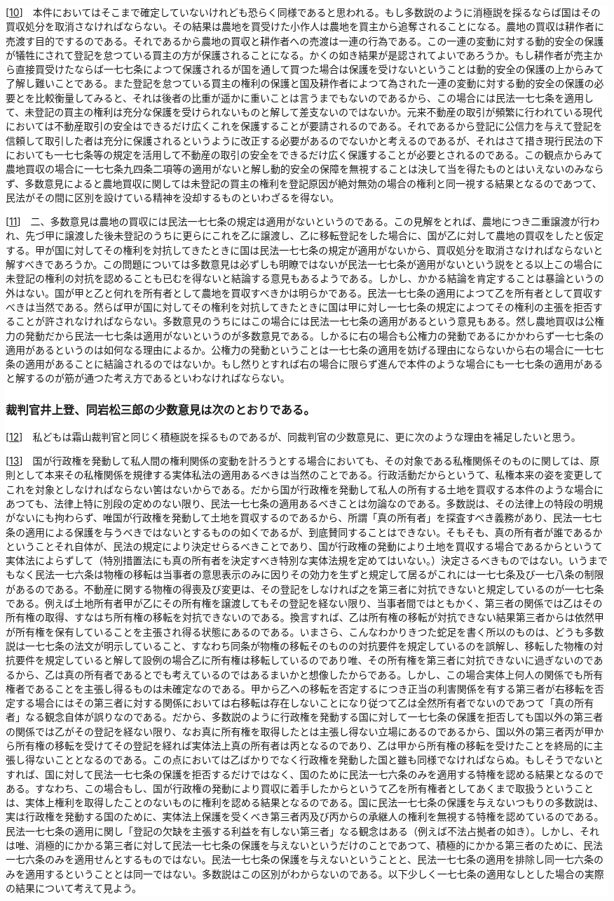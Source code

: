 [[10](#id_10)]<a id="id_10"></a>　本件においてはそこまで確定していないけれども恐らく同様であると思われる。もし多数説のように消極説を採るならば国はその買収処分を取消さなければならない。その結果は農地を買受けた小作人は農地を買主から追奪されることになる。農地の買収は耕作者に売渡す目的でするのである。それであるから農地の買収と耕作者への売渡は一連の行為である。この一連の変動に対する動的安全の保護が犠牲にされて登記を怠つている買主の方が保護されることになる。かくの如き結果が是認されてよいであろうか。もし耕作者が売主から直接買受けたならば一七七条によつて保護されるが国を通して買つた場合は保護を受けないということは動的安全の保護の上からみて了解し難いことである。また登記を怠つている買主の権利の保護と国及耕作者によつて為された一連の変動に対する動的安全の保護の必要とを比較衡量してみると、それは後者の比重が遥かに重いことは言うまでもないのであるから、この場合には民法一七七条を適用して、未登記の買主の権利は充分な保護を受けられないものと解して差支ないのではないか。元来不動産の取引が頻繁に行われている現代においては不動産取引の安全はできるだけ広くこれを保護することが要請されるのである。それであるから登記に公信力を与えて登記を信頼して取引した者は充分に保護されるというように改正する必要があるのでないかと考えるのであるが、それはさて措き現行民法の下においても一七七条等の規定を活用して不動産の取引の安全をできるだけ広く保護することが必要とされるのである。この観点からみて農地買収の場合に一七七条九四条二項等の適用がないと解し動的安全の保障を無視することは決して当を得たものとはいえないのみならず、多数意見によると農地買収に関しては未登記の買主の権利を登記原因が絶対無効の場合の権利と同一視する結果となるのであつて、民法がその間に区別を設けている精神を没却するものといわざるを得ない。

[[11](#id_11)]<a id="id_11"></a>　二、多数意見は農地の買収には民法一七七条の規定は適用がないというのである。この見解をとれば、農地につき二重譲渡が行われ、先づ甲に譲渡した後未登記のうちに更らにこれを乙に譲渡し、乙に移転登記をした場合に、国が乙に対して農地の買収をしたと仮定する。甲が国に対してその権利を対抗してきたときに国は民法一七七条の規定が適用がないから、買収処分を取消さなければならないと解すべきであろうか。この問題については多数意見は必ずしも明瞭ではないが民法一七七条が適用がないという説をとる以上この場合に未登記の権利の対抗を認めることも已むを得ないと結論する意見もあるようである。しかし、かかる結論を肯定することは暴論というの外はない。国が甲と乙と何れを所有者として農地を買収すべきかは明らかである。民法一七七条の適用によつて乙を所有者として買収すべきは当然である。然らば甲が国に対してその権利を対抗してきたときに国は甲に対し一七七条の規定によつてその権利の主張を拒否することが許されなければならない。多数意見のうちにはこの場合には民法一七七条の適用があるという意見もある。然し農地買収は公権力の発動だから民法一七七条は適用がないというのが多数意見である。しかるに右の場合も公権力の発動であるにかかわらず一七七条の適用があるというのは如何なる理由によるか。公権力の発動ということは一七七条の適用を妨げる理由にならないから右の場合に一七七条の適用があることに結論されるのではないか。もし然りとすれば右の場合に限らず進んで本件のような場合にも一七七条の適用があると解するのが筋が通つた考え方であるといわなければならない。

### 裁判官井上登、同岩松三郎の少数意見は次のとおりである。

[[12](#id_12)]<a id="id_12"></a>　私どもは霜山裁判官と同じく積極説を採るものであるが、同裁判官の少数意見に、更に次のような理由を補足したいと思う。

[[13](#id_13)]<a id="id_13"></a>　国が行政権を発動して私人間の権利関係の変動を計ろうとする場合においても、その対象である私権関係そのものに関しては、原則として本来その私権関係を規律する実体私法の適用あるべきは当然のことである。行政活動だからというて、私権本来の姿を変更してこれを対象としなければならない筈はないからである。だから国が行政権を発動して私人の所有する土地を買収する本件のような場合にあつても、法律上特に別段の定めのない限り、民法一七七条の適用あるべきことは勿論なのである。多数説は、その法律上の特段の明規がないにも拘わらず、唯国が行政権を発動して土地を買収するのであるから、所謂<span class='japanese_style_quotation_mark'>「真の所有者」</span>を探査すべき義務があり、民法一七七条の適用による保護を与うべきではないとするものの如くであるが、到底賛同することはできない。そもそも、真の所有者が誰であるかということそれ自体が、民法の規定により決定せらるべきことであり、国が行政権の発動により土地を買収する場合であるからというて実体法によらずして<span class='japanese_style_round_brackets'>（特別措置法にも真の所有者を決定すべき特別な実体法規を定めてはいない。）</span>決定さるべきものではない。いうまでもなく民法一七六条は物権の移転は当事者の意思表示のみに因りその効力を生ずと規定して居るがこれには一七七条及び一七八条の制限があるのである。不動産に関する物権の得喪及び変更は、その登記をしなければ之を第三者に対抗できないと規定しているのが一七七条である。例えば土地所有者甲が乙にその所有権を譲渡してもその登記を経ない限り、当事者間ではともかく、第三者の関係では乙はその所有権の取得、すなはち所有権の移転を対抗できないのである。換言すれば、乙は所有権の移転が対抗できない結果第三者からは依然甲が所有権を保有していることを主張され得る状態にあるのである。いまさら、こんなわかりきつた蛇足を書く所以のものは、どうも多数説は一七七条の法文が明示していること、すなわち同条が物権の移転そのものの対抗要件を規定しているのを誤解し、移転した物権の対抗要件を規定していると解して設例の場合乙に所有権は移転しているのであり唯、その所有権を第三者に対抗できないに過ぎないのであるから、乙は真の所有者であるとでも考えているのではあるまいかと想像したからである。しかし、この場合実体上何人の関係でも所有権者であることを主張し得るものは未確定なのである。甲から乙への移転を否定するにつき正当の利害関係を有する第三者が右移転を否定する場合にはその第三者に対する関係においては右移転は存在しないことになり従つて乙は全然所有者でないのであつて<span class='japanese_style_quotation_mark'>「真の所有者」</span>なる観念自体が誤りなのである。だから、多数説のように行政権を発動する国に対して一七七条の保護を拒否しても国以外の第三者の関係では乙がその登記を経ない限り、なお真に所有権を取得したとは主張し得ない立場にあるのであるから、国以外の第三者丙が甲から所有権の移転を受けてその登記を経れば実体法上真の所有者は丙となるのであり、乙は甲から所有権の移転を受けたことを終局的に主張し得ないこととなるのである。この点においては乙ばかりでなく行政権を発動した国と雖も同様でなければならぬ。もしそうでないとすれば、国に対して民法一七七条の保護を拒否するだけではなく、国のために民法一七六条のみを適用する特権を認める結果となるのである。すなわち、この場合もし、国が行政権の発動により買収に着手したからというて乙を所有権者としてあくまで取扱うということは、実体上権利を取得したことのないものに権利を認める結果となるのである。国に民法一七七条の保護を与えないつもりの多数説は、実は行政権を発動する国のために、実体法上保護を受くべき第三者丙及び丙からの承継人の権利を無視する特権を認めているのである。民法一七七条の適用に関し<span class='japanese_style_quotation_mark'>「登記の欠缺を主張する利益を有しない第三者」</span>なる観念はある<span class='japanese_style_round_brackets'>（例えば不法占拠者の如き）</span>。しかし、それは唯、消極的にかかる第三者に対して民法一七七条の保護を与えないというだけのことであつて、積極的にかかる第三者のために、民法一七六条のみを適用せんとするものではない。民法一七七条の保護を与えないということと、民法一七七条の適用を排除し同一七六条のみを適用するということとは同一ではない。多数説はこの区別がわからないのである。以下少しく一七七条の適用なしとした場合の実際の結果について考えて見よう。
